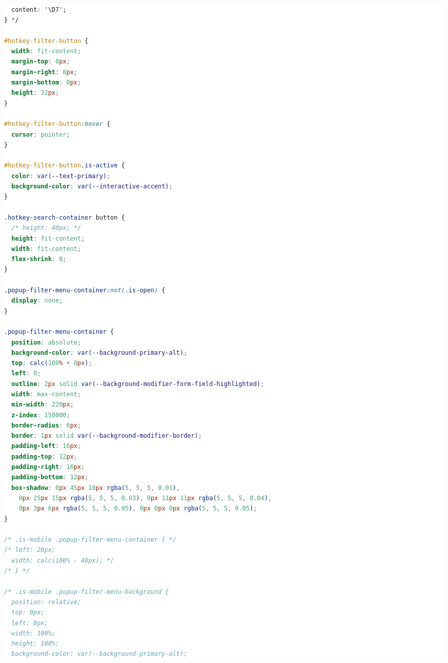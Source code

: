 ```css
  content: '\D7';
} */

#hotkey-filter-button {
  width: fit-content;
  margin-top: 0px;
  margin-right: 8px;
  margin-bottom: 0px;
  height: 32px;
}

#hotkey-filter-button:hover {
  cursor: pointer;
}

#hotkey-filter-button.is-active {
  color: var(--text-primary);
  background-color: var(--interactive-accent);
}

.hotkey-search-container button {
  /* height: 40px; */
  height: fit-content;
  width: fit-content;
  flex-shrink: 0;
}

.popup-filter-menu-container:not(.is-open) {
  display: none;
}

.popup-filter-menu-container {
  position: absolute;
  background-color: var(--background-primary-alt);
  top: calc(100% + 8px);
  left: 0;
  outline: 2px solid var(--background-modifier-form-field-highlighted);
  width: max-content;
  min-width: 220px;
  z-index: 150000;
  border-radius: 6px;
  border: 1px solid var(--background-modifier-border);
  padding-left: 16px;
  padding-top: 12px;
  padding-right: 16px;
  padding-bottom: 12px;
  box-shadow: 0px 45px 18px rgba(5, 5, 5, 0.01),
    0px 25px 15px rgba(5, 5, 5, 0.03), 0px 11px 11px rgba(5, 5, 5, 0.04),
    0px 3px 6px rgba(5, 5, 5, 0.05), 0px 0px 0px rgba(5, 5, 5, 0.05);
}

/* .is-mobile .popup-filter-menu-container { */
/* left: 20px;
  width: calc(100% - 40px); */
/* } */

/* .is-mobile .popup-filter-menu-background {
  position: relative;
  top: 0px;
  left: 0px;
  width: 100%;
  height: 100%;
  background-color: var(--background-primary-alt);
```